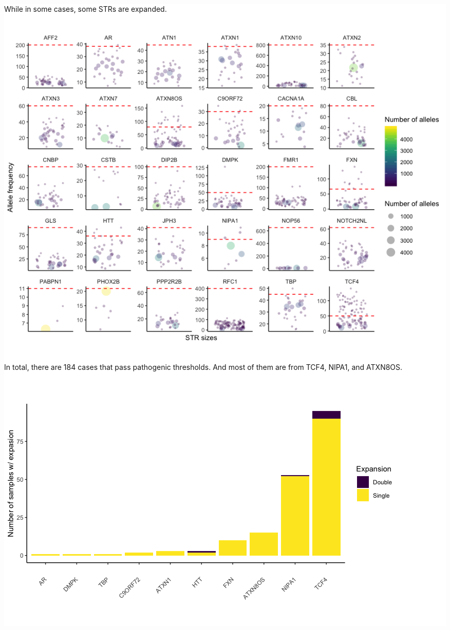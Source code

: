 While in some cases, some STRs are expanded.

![](images/pathogenic_str_distribution_1kg_eh402_jitter.png)

In total, there are 184 cases that pass pathogenic thresholds. And most of them are from TCF4, NIPA1, and ATXN8OS.

![](images/pathogenic_str_expansion_1kg_eh402.png)
